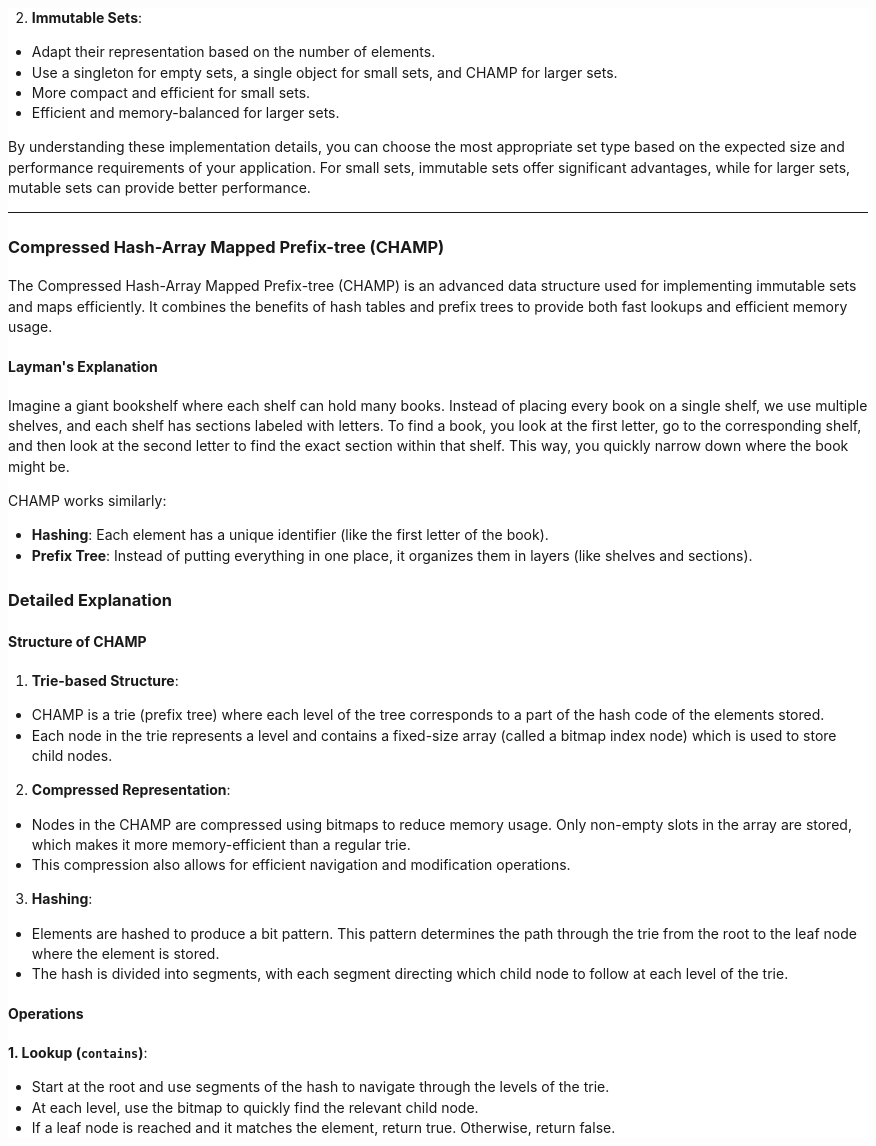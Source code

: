 2. **Immutable Sets**:
- Adapt their representation based on the number of elements.
- Use a singleton for empty sets, a single object for small sets, and CHAMP for larger sets.
- More compact and efficient for small sets.
- Efficient and memory-balanced for larger sets.

By understanding these implementation details, you can choose the most appropriate set type based on the expected size and performance requirements of your application. For small sets, immutable sets offer significant advantages, while for larger sets, mutable sets can provide better performance.

---

### Compressed Hash-Array Mapped Prefix-tree (CHAMP)

The Compressed Hash-Array Mapped Prefix-tree (CHAMP) is an advanced data structure used for implementing immutable sets and maps efficiently. It combines the benefits of hash tables and prefix trees to provide both fast lookups and efficient memory usage.

#### Layman's Explanation

Imagine a giant bookshelf where each shelf can hold many books. Instead of placing every book on a single shelf, we use multiple shelves, and each shelf has sections labeled with letters. To find a book, you look at the first letter, go to the corresponding shelf, and then look at the second letter to find the exact section within that shelf. This way, you quickly narrow down where the book might be.

CHAMP works similarly:
- **Hashing**: Each element has a unique identifier (like the first letter of the book).
- **Prefix Tree**: Instead of putting everything in one place, it organizes them in layers (like shelves and sections).

### Detailed Explanation

#### Structure of CHAMP

1. **Trie-based Structure**:
- CHAMP is a trie (prefix tree) where each level of the tree corresponds to a part of the hash code of the elements stored.
- Each node in the trie represents a level and contains a fixed-size array (called a bitmap index node) which is used to store child nodes.

2. **Compressed Representation**:
- Nodes in the CHAMP are compressed using bitmaps to reduce memory usage. Only non-empty slots in the array are stored, which makes it more memory-efficient than a regular trie.
- This compression also allows for efficient navigation and modification operations.

3. **Hashing**:
- Elements are hashed to produce a bit pattern. This pattern determines the path through the trie from the root to the leaf node where the element is stored.
- The hash is divided into segments, with each segment directing which child node to follow at each level of the trie.

#### Operations

**1. Lookup (`contains`)**:
- Start at the root and use segments of the hash to navigate through the levels of the trie.
- At each level, use the bitmap to quickly find the relevant child node.
- If a leaf node is reached and it matches the element, return true. Otherwise, return false.
